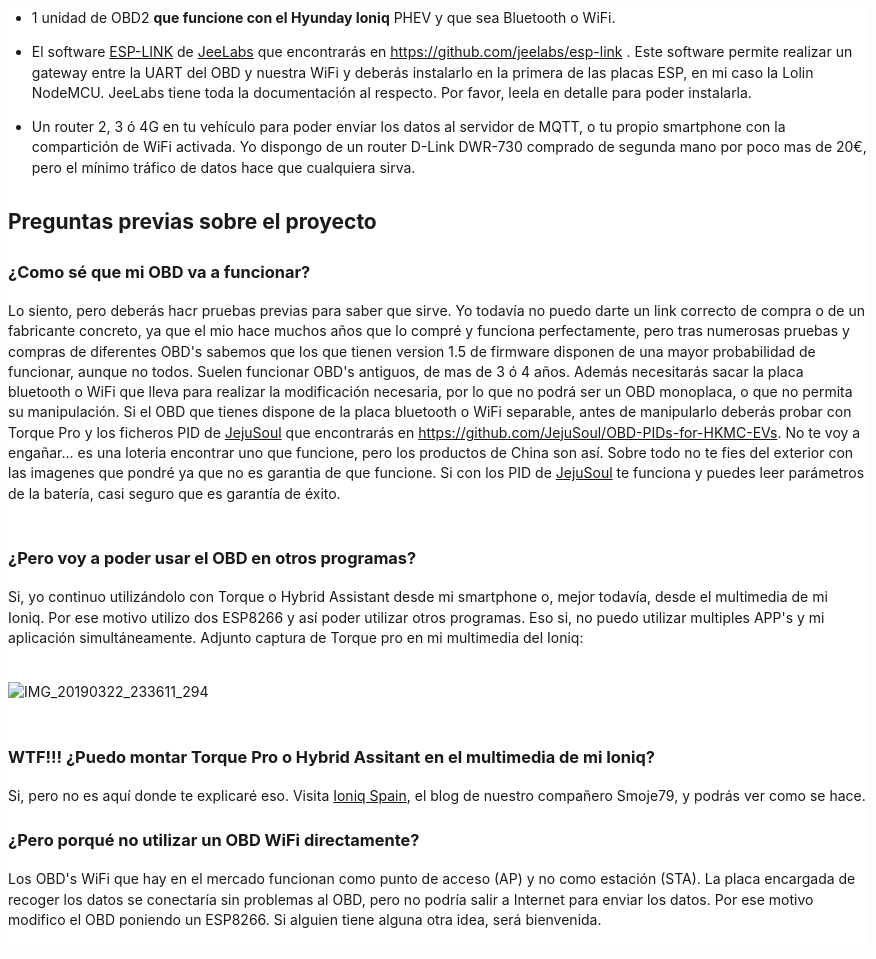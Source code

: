 * 1 unidad de OBD2 **que funcione con el Hyunday Ioniq** PHEV y que sea Bluetooth o WiFi.

* El software [ESP-LINK](https://github.com/jeelabs/esp-link) de [JeeLabs](https://github.com/jeelabs) que encontrarás en  https://github.com/jeelabs/esp-link . Este software permite realizar un gateway entre la UART del OBD y nuestra WiFi y deberás instalarlo en la primera de las placas ESP, en mi caso la Lolin NodeMCU. JeeLabs tiene toda la documentación al respecto. Por favor, leela en detalle para poder instalarla.

* Un router 2, 3 ó 4G en tu vehículo para poder enviar los datos al servidor de MQTT, o tu propio smartphone con la compartición de WiFi activada. Yo dispongo de un router D-Link DWR-730 comprado de segunda mano por poco mas de 20€, pero el mínimo tráfico de datos hace que cualquiera sirva.


## Preguntas previas sobre el proyecto

### ¿Como sé que mi OBD va a funcionar?
Lo siento, pero deberás hacr pruebas previas para saber que sirve. Yo todavía no puedo darte un link correcto de compra o de un fabricante concreto, ya que el mio hace muchos años que lo compré y funciona perfectamente, pero tras numerosas pruebas y compras de diferentes OBD's sabemos que los que tienen version 1.5 de firmware disponen de una mayor probabilidad de funcionar, aunque no todos. Suelen funcionar OBD's antiguos, de mas de 3 ó 4 años. Además necesitarás sacar la placa bluetooth o WiFi que lleva para realizar la modificación necesaria, por lo que no podrá ser un OBD monoplaca, o que no permita su manipulación. Si el OBD que tienes dispone de la placa bluetooth o WiFi separable, antes de manipularlo deberás probar con Torque Pro y los ficheros PID de [JejuSoul](https://github.com/JejuSoul/OBD-PIDs-for-HKMC-EVs) que encontrarás en https://github.com/JejuSoul/OBD-PIDs-for-HKMC-EVs. No te voy a engañar... es una loteria encontrar uno que funcione, pero los productos de China son así. Sobre todo no te fies del exterior con las imagenes que pondré ya que no es garantia de que funcione. Si con los PID de [JejuSoul](https://github.com/JejuSoul/OBD-PIDs-for-HKMC-EVs) te funciona y puedes leer parámetros de la batería, casi seguro que es garantía de éxito.
<br/>
<br/>

### ¿Pero voy a poder usar el OBD en otros programas?
Si, yo continuo utilizándolo con Torque o Hybrid Assistant desde mi smartphone o, mejor todavía, desde el multimedia de mi Ioniq. Por ese motivo utilizo dos ESP8266 y así poder utilizar otros programas. Eso si, no puedo utilizar multiples APP's y mi aplicación simultáneamente. Adjunto captura de Torque pro en mi multimedia del Ioniq:
<br/>
<br/>

![IMG_20190322_233611_294](https://user-images.githubusercontent.com/50306926/59950477-57b45a80-9476-11e9-8835-0e7f98892dc2.jpg)
<br/>
<br/>

### WTF!!! ¿Puedo montar Torque Pro o Hybrid Assitant en el multimedia de mi Ioniq?
Si, pero no es aquí donde te explicaré eso. Visita [Ioniq Spain](https://ioniqspain.wordpress.com/2019/02/20/acceso-completo-a-la-capa-android/), el blog de nuestro compañero Smoje79, y podrás ver como se hace.


### ¿Pero porqué no utilizar un OBD WiFi directamente? 
Los OBD's WiFi que hay en el mercado funcionan como punto de acceso (AP) y no como estación (STA). La placa encargada de recoger los datos se conectaría sin problemas al OBD, pero no podría salir a Internet para enviar los datos. Por ese motivo modifico el OBD poniendo un ESP8266. Si alguien tiene alguna otra idea, será bienvenida.
<br/>
<br/>
